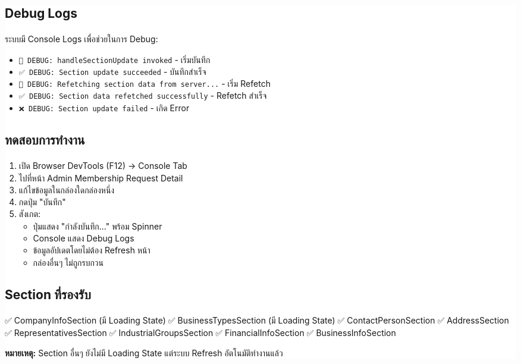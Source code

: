 ## Debug Logs

ระบบมี Console Logs เพื่อช่วยในการ Debug:

- `📡 DEBUG: handleSectionUpdate invoked` - เริ่มบันทึก
- `✅ DEBUG: Section update succeeded` - บันทึกสำเร็จ
- `🔄 DEBUG: Refetching section data from server...` - เริ่ม Refetch
- `✅ DEBUG: Section data refetched successfully` - Refetch สำเร็จ
- `❌ DEBUG: Section update failed` - เกิด Error

## ทดสอบการทำงาน

1. เปิด Browser DevTools (F12) → Console Tab
2. ไปที่หน้า Admin Membership Request Detail
3. แก้ไขข้อมูลในกล่องใดกล่องหนึ่ง
4. กดปุ่ม "บันทึก"
5. สังเกต:
   - ปุ่มแสดง "กำลังบันทึก..." พร้อม Spinner
   - Console แสดง Debug Logs
   - ข้อมูลอัปเดตโดยไม่ต้อง Refresh หน้า
   - กล่องอื่นๆ ไม่ถูกรบกวน

## Section ที่รองรับ

✅ CompanyInfoSection (มี Loading State)
✅ BusinessTypesSection (มี Loading State)
✅ ContactPersonSection
✅ AddressSection
✅ RepresentativesSection
✅ IndustrialGroupsSection
✅ FinancialInfoSection
✅ BusinessInfoSection

**หมายเหตุ:** Section อื่นๆ ยังไม่มี Loading State แต่ระบบ Refresh อัตโนมัติทำงานแล้ว

